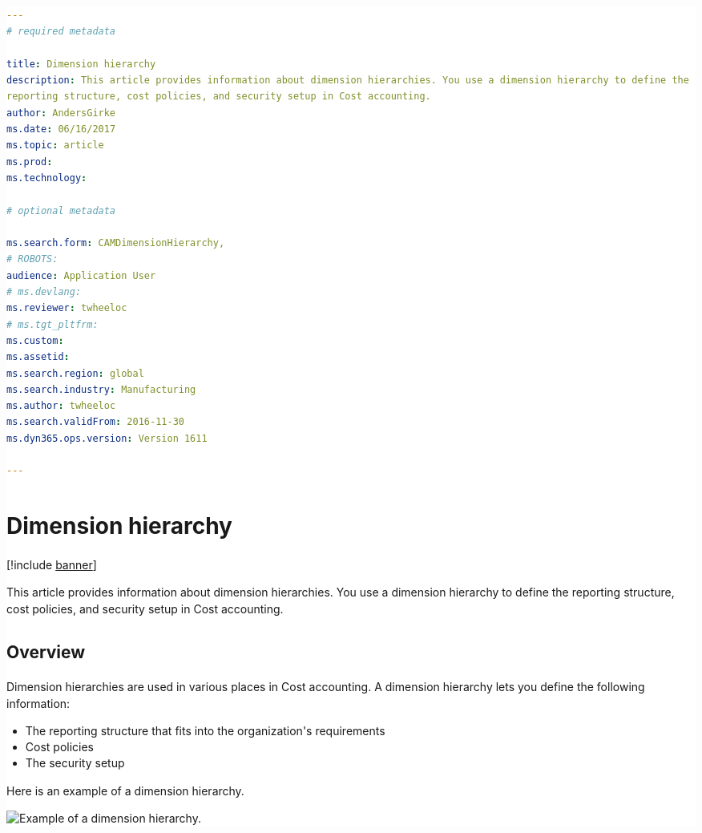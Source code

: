 ```yaml
---
# required metadata

title: Dimension hierarchy
description: This article provides information about dimension hierarchies. You use a dimension hierarchy to define the reporting structure, cost policies, and security setup in Cost accounting.  
author: AndersGirke
ms.date: 06/16/2017
ms.topic: article
ms.prod: 
ms.technology: 

# optional metadata

ms.search.form: CAMDimensionHierarchy,
# ROBOTS: 
audience: Application User
# ms.devlang: 
ms.reviewer: twheeloc
# ms.tgt_pltfrm: 
ms.custom: 
ms.assetid: 
ms.search.region: global
ms.search.industry: Manufacturing
ms.author: twheeloc
ms.search.validFrom: 2016-11-30
ms.dyn365.ops.version: Version 1611

---
```


# Dimension hierarchy

[!include [banner](../includes/banner.md)]

This article provides information about dimension hierarchies. You use a dimension hierarchy to define the reporting structure, cost policies, and security setup in Cost accounting.  

## Overview

Dimension hierarchies are used in various places in Cost accounting. A dimension hierarchy lets you define the following information:

-  The reporting structure that fits into the organization's requirements
-  Cost policies
-  The security setup

Here is an example of a dimension hierarchy.

![Example of a dimension hierarchy.](./media/dimension-hierarchy.png)
